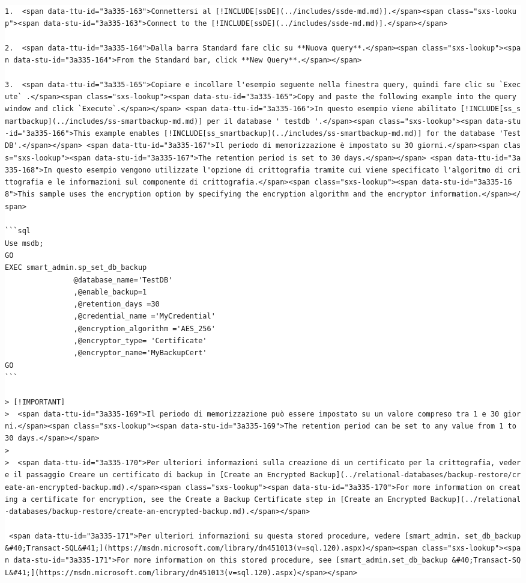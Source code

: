     1.  <span data-ttu-id="3a335-163">Connettersi al [!INCLUDE[ssDE](../includes/ssde-md.md)].</span><span class="sxs-lookup"><span data-stu-id="3a335-163">Connect to the [!INCLUDE[ssDE](../includes/ssde-md.md)].</span></span>  
  
    2.  <span data-ttu-id="3a335-164">Dalla barra Standard fare clic su **Nuova query**.</span><span class="sxs-lookup"><span data-stu-id="3a335-164">From the Standard bar, click **New Query**.</span></span>  
  
    3.  <span data-ttu-id="3a335-165">Copiare e incollare l'esempio seguente nella finestra query, quindi fare clic su `Execute` .</span><span class="sxs-lookup"><span data-stu-id="3a335-165">Copy and paste the following example into the query window and click `Execute`.</span></span> <span data-ttu-id="3a335-166">In questo esempio viene abilitato [!INCLUDE[ss_smartbackup](../includes/ss-smartbackup-md.md)] per il database ' testdb '.</span><span class="sxs-lookup"><span data-stu-id="3a335-166">This example enables [!INCLUDE[ss_smartbackup](../includes/ss-smartbackup-md.md)] for the database 'TestDB'.</span></span> <span data-ttu-id="3a335-167">Il periodo di memorizzazione è impostato su 30 giorni.</span><span class="sxs-lookup"><span data-stu-id="3a335-167">The retention period is set to 30 days.</span></span> <span data-ttu-id="3a335-168">In questo esempio vengono utilizzate l'opzione di crittografia tramite cui viene specificato l'algoritmo di crittografia e le informazioni sul componente di crittografia.</span><span class="sxs-lookup"><span data-stu-id="3a335-168">This sample uses the encryption option by specifying the encryption algorithm and the encryptor information.</span></span>  
  
    ```sql
    Use msdb;  
    GO  
    EXEC smart_admin.sp_set_db_backup   
                    @database_name='TestDB'   
                    ,@enable_backup=1  
                    ,@retention_days =30   
                    ,@credential_name ='MyCredential'  
                    ,@encryption_algorithm ='AES_256'  
                    ,@encryptor_type= 'Certificate'  
                    ,@encryptor_name='MyBackupCert'  
    GO
    ```  
  
    > [!IMPORTANT]  
    >  <span data-ttu-id="3a335-169">Il periodo di memorizzazione può essere impostato su un valore compreso tra 1 e 30 giorni.</span><span class="sxs-lookup"><span data-stu-id="3a335-169">The retention period can be set to any value from 1 to 30 days.</span></span>  
    >   
    >  <span data-ttu-id="3a335-170">Per ulteriori informazioni sulla creazione di un certificato per la crittografia, vedere il passaggio Creare un certificato di backup in [Create an Encrypted Backup](../relational-databases/backup-restore/create-an-encrypted-backup.md).</span><span class="sxs-lookup"><span data-stu-id="3a335-170">For more information on creating a certificate for encryption, see the Create a Backup Certificate step in [Create an Encrypted Backup](../relational-databases/backup-restore/create-an-encrypted-backup.md).</span></span>  
  
     <span data-ttu-id="3a335-171">Per ulteriori informazioni su questa stored procedure, vedere [smart_admin. set_db_backup &#40;Transact-SQL&#41;](https://msdn.microsoft.com/library/dn451013(v=sql.120).aspx)</span><span class="sxs-lookup"><span data-stu-id="3a335-171">For more information on this stored procedure, see [smart_admin.set_db_backup &#40;Transact-SQL&#41;](https://msdn.microsoft.com/library/dn451013(v=sql.120).aspx)</span></span>  
  